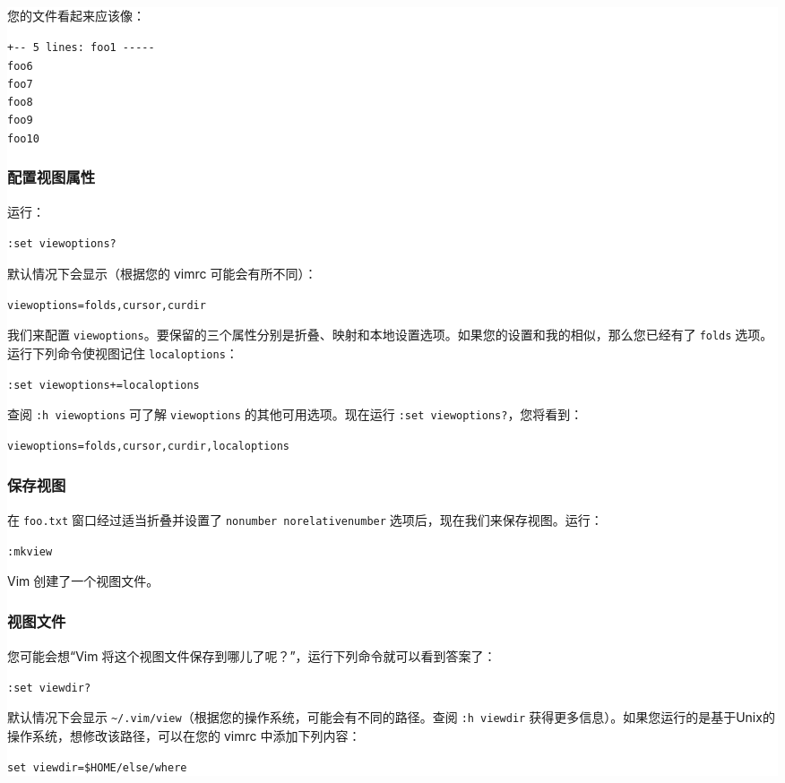 您的文件看起来应该像：

```
+-- 5 lines: foo1 -----
foo6
foo7
foo8
foo9
foo10
```

### 配置视图属性

运行：

```
:set viewoptions?
```

默认情况下会显示（根据您的 vimrc 可能会有所不同）：

```
viewoptions=folds,cursor,curdir
```

我们来配置 `viewoptions`。要保留的三个属性分别是折叠、映射和本地设置选项。如果您的设置和我的相似，那么您已经有了 `folds` 选项。运行下列命令使视图记住 `localoptions`：

```
:set viewoptions+=localoptions
```

查阅 `:h viewoptions` 可了解 `viewoptions` 的其他可用选项。现在运行 `:set viewoptions?`，您将看到：

```
viewoptions=folds,cursor,curdir,localoptions
```

### 保存视图

在 `foo.txt` 窗口经过适当折叠并设置了 `nonumber norelativenumber` 选项后，现在我们来保存视图。运行：

```
:mkview
```

Vim 创建了一个视图文件。

### 视图文件

您可能会想“Vim 将这个视图文件保存到哪儿了呢？”，运行下列命令就可以看到答案了：

```
:set viewdir?
```

默认情况下会显示 `~/.vim/view`（根据您的操作系统，可能会有不同的路径。查阅 `:h viewdir` 获得更多信息）。如果您运行的是基于Unix的操作系统，想修改该路径，可以在您的 vimrc 中添加下列内容：

```
set viewdir=$HOME/else/where
```
